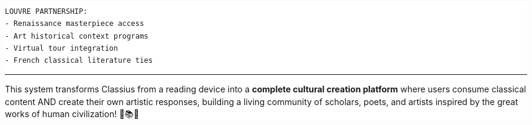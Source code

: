 ```
LOUVRE PARTNERSHIP:
- Renaissance masterpiece access
- Art historical context programs
- Virtual tour integration
- French classical literature ties
```

---

This system transforms Classius from a reading device into a **complete cultural creation platform** where users consume classical content AND create their own artistic responses, building a living community of scholars, poets, and artists inspired by the great works of human civilization! 🎨📚✨